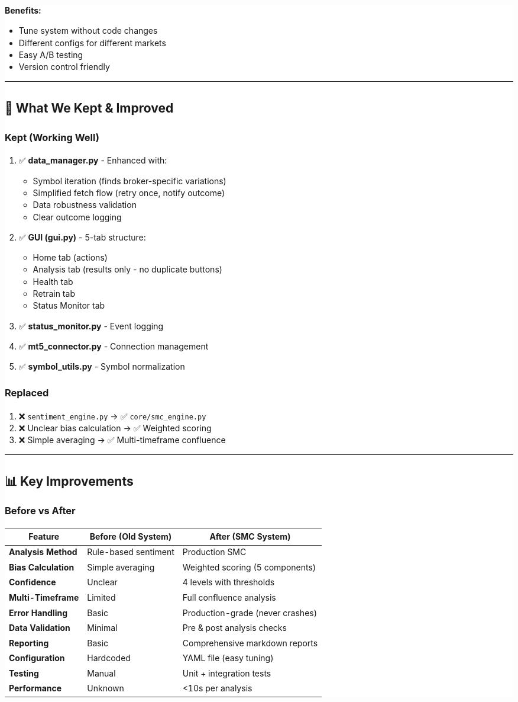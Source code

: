 **Benefits:**
- Tune system without code changes
- Different configs for different markets
- Easy A/B testing
- Version control friendly

---

## 🔄 What We Kept & Improved

### Kept (Working Well)
1. ✅ **data_manager.py** - Enhanced with:
   - Symbol iteration (finds broker-specific variations)
   - Simplified fetch flow (retry once, notify outcome)
   - Data robustness validation
   - Clear outcome logging

2. ✅ **GUI (gui.py)** - 5-tab structure:
   - Home tab (actions)
   - Analysis tab (results only - no duplicate buttons)
   - Health tab
   - Retrain tab  
   - Status Monitor tab

3. ✅ **status_monitor.py** - Event logging
4. ✅ **mt5_connector.py** - Connection management
5. ✅ **symbol_utils.py** - Symbol normalization

### Replaced
1. ❌ `sentiment_engine.py` → ✅ `core/smc_engine.py`
2. ❌ Unclear bias calculation → ✅ Weighted scoring
3. ❌ Simple averaging → ✅ Multi-timeframe confluence

---

## 📊 Key Improvements

### Before vs After

| Feature | Before (Old System) | After (SMC System) |
|---------|--------------------|--------------------|
| **Analysis Method** | Rule-based sentiment | Production SMC |
| **Bias Calculation** | Simple averaging | Weighted scoring (5 components) |
| **Confidence** | Unclear | 4 levels with thresholds |
| **Multi-Timeframe** | Limited | Full confluence analysis |
| **Error Handling** | Basic | Production-grade (never crashes) |
| **Data Validation** | Minimal | Pre & post analysis checks |
| **Reporting** | Basic | Comprehensive markdown reports |
| **Configuration** | Hardcoded | YAML file (easy tuning) |
| **Testing** | Manual | Unit + integration tests |
| **Performance** | Unknown | <10s per analysis |
